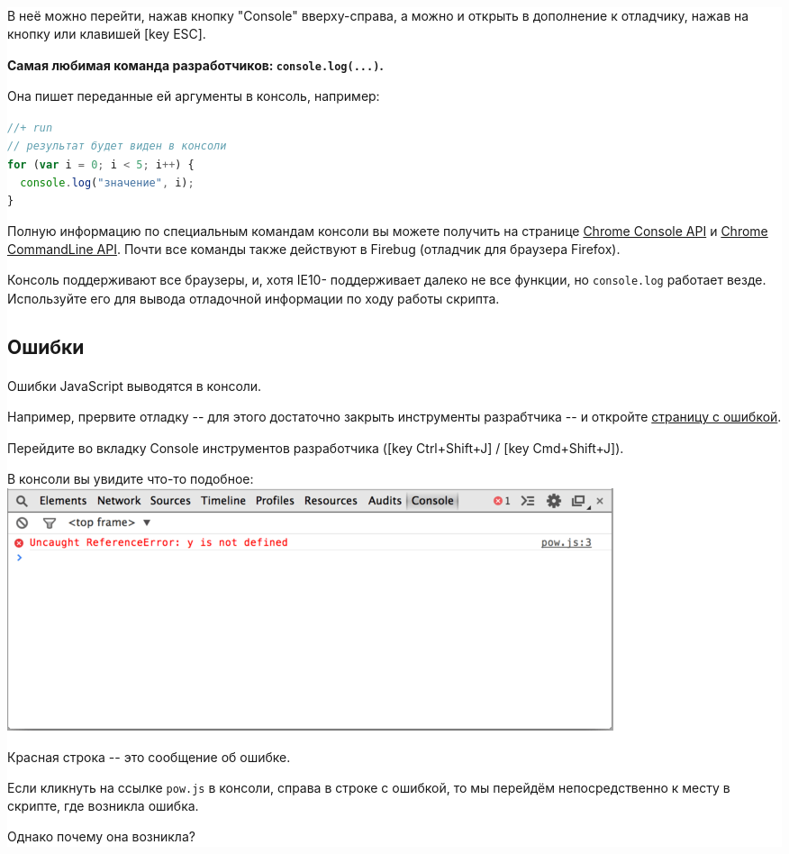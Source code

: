 В неё можно перейти, нажав кнопку "Console" вверху-справа, а можно и открыть в дополнение к отладчику, нажав на кнопку <span class="devtools" style="background-position:-72px -28px"></span> или клавишей [key ESC].

**Самая любимая команда разработчиков: `console.log(...)`.**

Она пишет переданные ей аргументы в консоль, например:

```js
//+ run
// результат будет виден в консоли
for (var i = 0; i < 5; i++) {
  console.log("значение", i);
}
```

Полную информацию по специальным командам консоли вы можете получить на странице [Chrome Console API](https://developer.chrome.com/devtools/docs/console-api) и [Chrome CommandLine API](https://developer.chrome.com/devtools/docs/commandline-api). Почти все команды также действуют в Firebug (отладчик для браузера Firefox).

Консоль поддерживают все браузеры, и, хотя IE10- поддерживает далеко не все функции, но `console.log` работает везде. Используйте его для вывода отладочной информации по ходу работы скрипта.

## Ошибки

Ошибки JavaScript выводятся в консоли.

Например, прервите отладку -- для этого достаточно закрыть инструменты разрабтчика -- и откройте [страницу с ошибкой](error/index.html). 

Перейдите во вкладку Console инструментов разработчика ([key Ctrl+Shift+J] / [key Cmd+Shift+J]).

В консоли вы увидите что-то подобное:
<img src="console_error.png">

Красная строка -- это сообщение об ошибке.

Если кликнуть на ссылке `pow.js` в консоли, справа в строке с ошибкой, то мы перейдём непосредственно к месту в скрипте, где возникла ошибка.

Однако почему она возникла?
